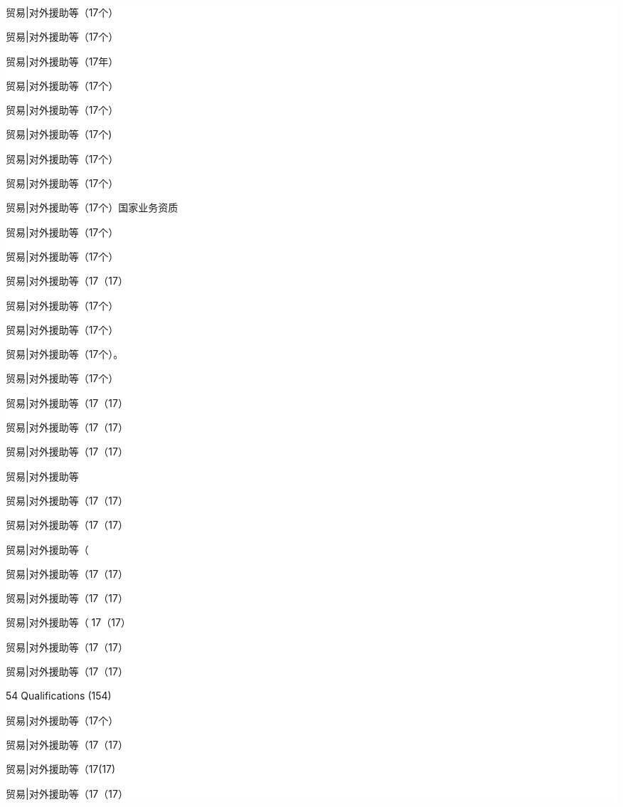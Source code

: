 贸易|对外援助等（17个）

贸易|对外援助等（17个）

贸易|对外援助等（17年）

贸易|对外援助等（17个）

贸易|对外援助等（17个）

贸易|对外援助等（17个)

贸易|对外援助等（17个）

贸易|对外援助等（17个）

贸易|对外援助等（17个）国家业务资质

贸易|对外援助等（17个）

贸易|对外援助等（17个）

贸易|对外援助等（17（17）

贸易|对外援助等（17个）

贸易|对外援助等（17个）

贸易|对外援助等（17个）。

贸易|对外援助等（17个）

贸易|对外援助等（17（17）

贸易|对外援助等（17（17）

贸易|对外援助等（17（17）

贸易|对外援助等

贸易|对外援助等（17（17）

贸易|对外援助等（17（17）

贸易|对外援助等（

贸易|对外援助等（17（17）

贸易|对外援助等（17（17）

贸易|对外援助等（ 17（17）

贸易|对外援助等（17（17）

贸易|对外援助等（17（17）

54 Qualifications (154)

贸易|对外援助等（17个）

贸易|对外援助等（17（17）

贸易|对外援助等（17(17)

贸易|对外援助等（17（17）
